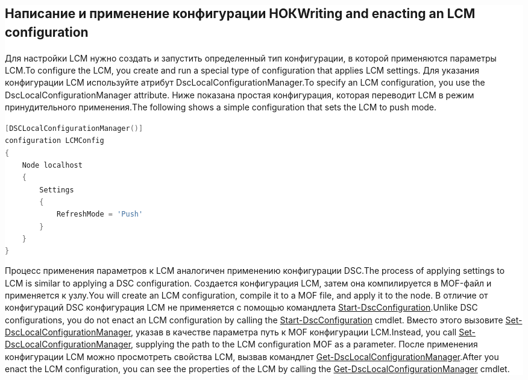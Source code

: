 ## <a name="writing-and-enacting-an-lcm-configuration"></a><span data-ttu-id="2b8c7-116">Написание и применение конфигурации НОК</span><span class="sxs-lookup"><span data-stu-id="2b8c7-116">Writing and enacting an LCM configuration</span></span>

<span data-ttu-id="2b8c7-117">Для настройки LCM нужно создать и запустить определенный тип конфигурации, в которой применяются параметры LCM.</span><span class="sxs-lookup"><span data-stu-id="2b8c7-117">To configure the LCM, you create and run a special type of configuration that applies LCM settings.</span></span>
<span data-ttu-id="2b8c7-118">Для указания конфигурации LCM используйте атрибут DscLocalConfigurationManager.</span><span class="sxs-lookup"><span data-stu-id="2b8c7-118">To specify an LCM configuration, you use the DscLocalConfigurationManager attribute.</span></span>
<span data-ttu-id="2b8c7-119">Ниже показана простая конфигурация, которая переводит LCM в режим принудительного применения.</span><span class="sxs-lookup"><span data-stu-id="2b8c7-119">The following shows a simple configuration that sets the LCM to push mode.</span></span>

```powershell
[DSCLocalConfigurationManager()]
configuration LCMConfig
{
    Node localhost
    {
        Settings
        {
            RefreshMode = 'Push'
        }
    }
}
```

<span data-ttu-id="2b8c7-120">Процесс применения параметров к LCM аналогичен применению конфигурации DSC.</span><span class="sxs-lookup"><span data-stu-id="2b8c7-120">The process of applying settings to LCM is similar to applying a DSC configuration.</span></span>
<span data-ttu-id="2b8c7-121">Создается конфигурация LCM, затем она компилируется в MOF-файл и применяется к узлу.</span><span class="sxs-lookup"><span data-stu-id="2b8c7-121">You will create an LCM configuration, compile it to a MOF file, and apply it to the node.</span></span>
<span data-ttu-id="2b8c7-122">В отличие от конфигураций DSC конфигурация LCM не применяется с помощью командлета [Start-DscConfiguration](/powershell/module/psdesiredstateconfiguration/start-dscconfiguration).</span><span class="sxs-lookup"><span data-stu-id="2b8c7-122">Unlike DSC configurations, you do not enact an LCM configuration by calling the [Start-DscConfiguration](/powershell/module/psdesiredstateconfiguration/start-dscconfiguration) cmdlet.</span></span>
<span data-ttu-id="2b8c7-123">Вместо этого вызовите [Set-DscLocalConfigurationManager](/powershell/module/PSDesiredStateConfiguration/Set-DscLocalConfigurationManager), указав в качестве параметра путь к MOF конфигурации LCM.</span><span class="sxs-lookup"><span data-stu-id="2b8c7-123">Instead, you call [Set-DscLocalConfigurationManager](/powershell/module/PSDesiredStateConfiguration/Set-DscLocalConfigurationManager), supplying the path to the LCM configuration MOF as a parameter.</span></span>
<span data-ttu-id="2b8c7-124">После применения конфигурации LCM можно просмотреть свойства LCM, вызвав командлет [Get-DscLocalConfigurationManager](/powershell/module/PSDesiredStateConfiguration/Get-DscLocalConfigurationManager).</span><span class="sxs-lookup"><span data-stu-id="2b8c7-124">After you enact the LCM configuration, you can see the properties of the LCM by calling the [Get-DscLocalConfigurationManager](/powershell/module/PSDesiredStateConfiguration/Get-DscLocalConfigurationManager) cmdlet.</span></span>
